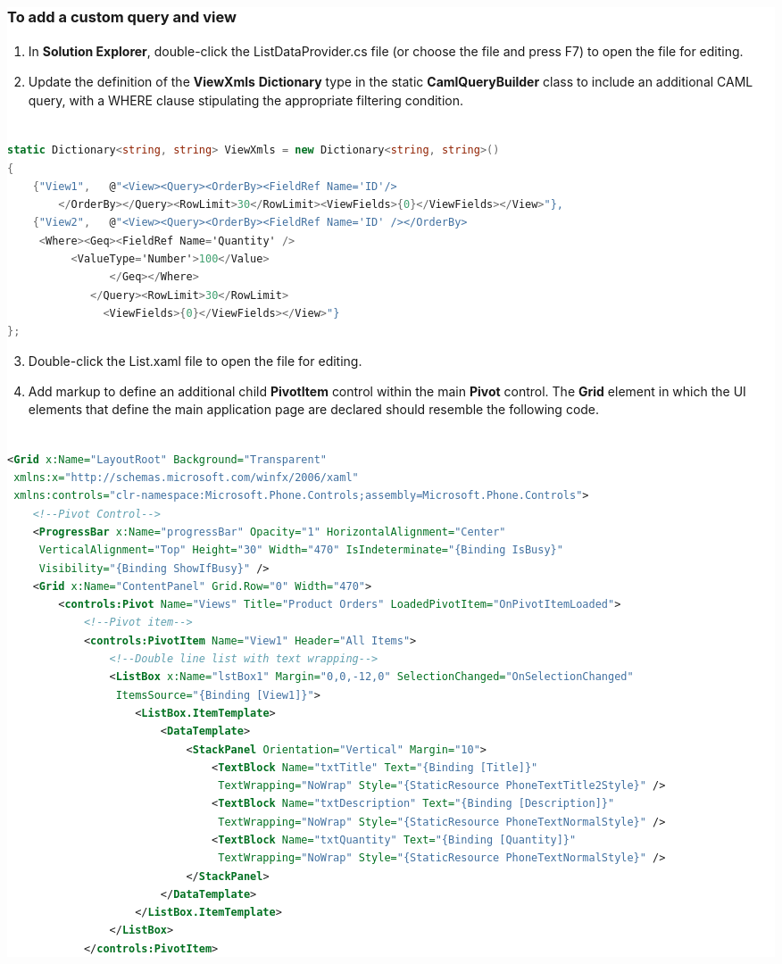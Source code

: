     
    

### To add a custom query and view


1. In **Solution Explorer**, double-click the ListDataProvider.cs file (or choose the file and press F7) to open the file for editing.
    
  
2. Update the definition of the **ViewXmls** **Dictionary** type in the static **CamlQueryBuilder** class to include an additional CAML query, with a WHERE clause stipulating the appropriate filtering condition.
    
```cs
  
static Dictionary<string, string> ViewXmls = new Dictionary<string, string>()
{   
    {"View1",   @"<View><Query><OrderBy><FieldRef Name='ID'/>
        </OrderBy></Query><RowLimit>30</RowLimit><ViewFields>{0}</ViewFields></View>"},
    {"View2",   @"<View><Query><OrderBy><FieldRef Name='ID' /></OrderBy>
     <Where><Geq><FieldRef Name='Quantity' />
          <ValueType='Number'>100</Value>
                </Geq></Where>
             </Query><RowLimit>30</RowLimit>
               <ViewFields>{0}</ViewFields></View>"}
};
```

3. Double-click the List.xaml file to open the file for editing.
    
  
4. Add markup to define an additional child **PivotItem** control within the main **Pivot** control. The **Grid** element in which the UI elements that define the main application page are declared should resemble the following code.
    
```XML
  
<Grid x:Name="LayoutRoot" Background="Transparent"
 xmlns:x="http://schemas.microsoft.com/winfx/2006/xaml" 
 xmlns:controls="clr-namespace:Microsoft.Phone.Controls;assembly=Microsoft.Phone.Controls">
    <!--Pivot Control-->
    <ProgressBar x:Name="progressBar" Opacity="1" HorizontalAlignment="Center" 
     VerticalAlignment="Top" Height="30" Width="470" IsIndeterminate="{Binding IsBusy}" 
     Visibility="{Binding ShowIfBusy}" />
    <Grid x:Name="ContentPanel" Grid.Row="0" Width="470">
        <controls:Pivot Name="Views" Title="Product Orders" LoadedPivotItem="OnPivotItemLoaded">
            <!--Pivot item-->
            <controls:PivotItem Name="View1" Header="All Items">
                <!--Double line list with text wrapping-->
                <ListBox x:Name="lstBox1" Margin="0,0,-12,0" SelectionChanged="OnSelectionChanged" 
                 ItemsSource="{Binding [View1]}">
                    <ListBox.ItemTemplate>
                        <DataTemplate>
                            <StackPanel Orientation="Vertical" Margin="10">
                                <TextBlock Name="txtTitle" Text="{Binding [Title]}" 
                                 TextWrapping="NoWrap" Style="{StaticResource PhoneTextTitle2Style}" />
                                <TextBlock Name="txtDescription" Text="{Binding [Description]}" 
                                 TextWrapping="NoWrap" Style="{StaticResource PhoneTextNormalStyle}" />
                                <TextBlock Name="txtQuantity" Text="{Binding [Quantity]}" 
                                 TextWrapping="NoWrap" Style="{StaticResource PhoneTextNormalStyle}" />
                            </StackPanel>
                        </DataTemplate>
                    </ListBox.ItemTemplate>
                </ListBox>                    
            </controls:PivotItem>
```